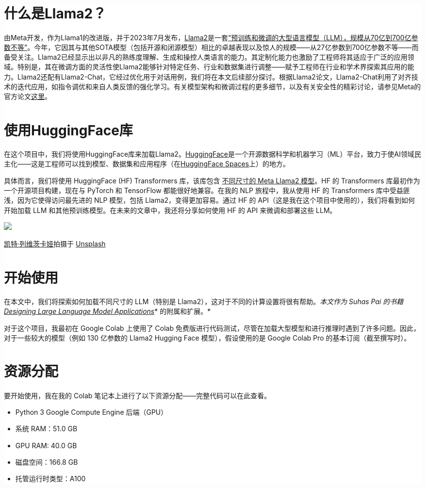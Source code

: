 # 什么是Llama2？

由Meta开发，作为Llama1的改进版，并于2023年7月发布，[Llama2](https://ai.meta.com/llama/#inside-the-model)是一套[“预训练和微调的大型语言模型（LLM），规模从70亿到700亿参数不等”](https://scontent.fmnl25-1.fna.fbcdn.net/v/t39.2365-6/10000000_662098952474184_2584067087619170692_n.pdf?_nc_cat=105&ccb=1-7&_nc_sid=3c67a6&_nc_ohc=TjG8FsFfH8cAX_uux2_&_nc_ht=scontent.fmnl25-1.fna&oh=00_AfBhA6S3oJWa52QjMx99BmgN3gg06l2jsH2-P2MNIxSmAw&oe=6529307F)。今年，它因其与其他SOTA模型（包括开源和闭源模型）相比的卓越表现以及惊人的规模——从27亿参数到700亿参数不等——而备受关注。Llama2已经显示出以非凡的熟练度理解、生成和操控人类语言的能力。其定制化能力也激励了工程师将其适应于广泛的应用领域。特别是，其在微调方面的灵活性使Llama2能够针对特定任务、行业和数据集进行调整——赋予工程师在行业和学术界探索其应用的能力。Llama2还配有Llama2-Chat，它经过优化用于对话用例，我们将在本文后续部分探讨。根据Llama2论文，Llama2-Chat利用了对齐技术的迭代应用，如指令调优和来自人类反馈的强化学习。有关模型架构和微调过程的更多细节，以及有关安全性的精彩讨论，请参见Meta的官方论文[这里](https://scontent.fmnl25-1.fna.fbcdn.net/v/t39.2365-6/10000000_662098952474184_2584067087619170692_n.pdf?_nc_cat=105&ccb=1-7&_nc_sid=3c67a6&_nc_ohc=TjG8FsFfH8cAX_uux2_&_nc_ht=scontent.fmnl25-1.fna&oh=00_AfBhA6S3oJWa52QjMx99BmgN3gg06l2jsH2-P2MNIxSmAw&oe=6529307F)。

# 使用HuggingFace库

在这个项目中，我们将使用HuggingFace库来加载Llama2。[HuggingFace](https://huggingface.co/)是一个开源数据科学和机器学习（ML）平台，致力于使AI领域民主化——这是工程师可以找到模型、数据集和应用程序（在[HuggingFace Spaces](https://huggingface.co/spaces)上）的地方。

具体而言，我们将使用 HuggingFace (HF) Transformers 库，该库包含 [不同尺寸的 Meta Llama2 模型](https://huggingface.co/models?library=transformers&sort=trending&search=meta)。HF 的 Transformers 库最初作为一个开源项目构建，现在与 PyTorch 和 TensorFlow 都能很好地兼容。在我的 NLP 旅程中，我从使用 HF 的 Transformers 库中受益匪浅，因为它使得访问最先进的 NLP 模型，包括 Llama2，变得更加容易。通过 HF 的 API（这是我在这个项目中使用的），我们将看到如何开始加载 LLM 和其他预训练模型。在未来的文章中，我还将分享如何使用 HF 的 API 来微调和部署这些 LLM。

![](../Images/7172d6a6dfebca40f6fb00b437aa544b.png)

[凯特·列维茨卡娅](https://unsplash.com/@katereyy?utm_content=creditCopyText&utm_medium=referral&utm_source=unsplash)拍摄于 [Unsplash](https://unsplash.com/photos/CtFF1YUD8vE?utm_content=creditCopyText&utm_medium=referral&utm_source=unsplash)

# 开始使用

在本文中，我们将探索如何加载不同尺寸的 LLM（特别是 Llama2），这对于不同的计算设置将很有帮助。*本文作为 Suhas Pai 的书籍* [*Designing Large Language Model Applications*](https://colab.research.google.com/corgiredirector?site=https%3A%2F%2Fwww.oreilly.com%2Flibrary%2Fview%2Fdesigning-large-language%2F9781098150495%2F)* 的附属和扩展。*

对于这个项目，我最初在 Google Colab 上使用了 Colab 免费版进行代码测试，尽管在加载大型模型和进行推理时遇到了许多问题。因此，对于一些较大的模型（例如 130 亿参数的 Llama2 Hugging Face 模型），假设使用的是 Google Colab Pro 的基本订阅（截至撰写时）。

# 资源分配

要开始使用，我在我的 Colab 笔记本上进行了以下资源分配——完整代码可以在此查看。

+   Python 3 Google Compute Engine 后端（GPU）

+   系统 RAM：51.0 GB

+   GPU RAM: 40.0 GB

+   磁盘空间：166.8 GB

+   托管运行时类型：A100
